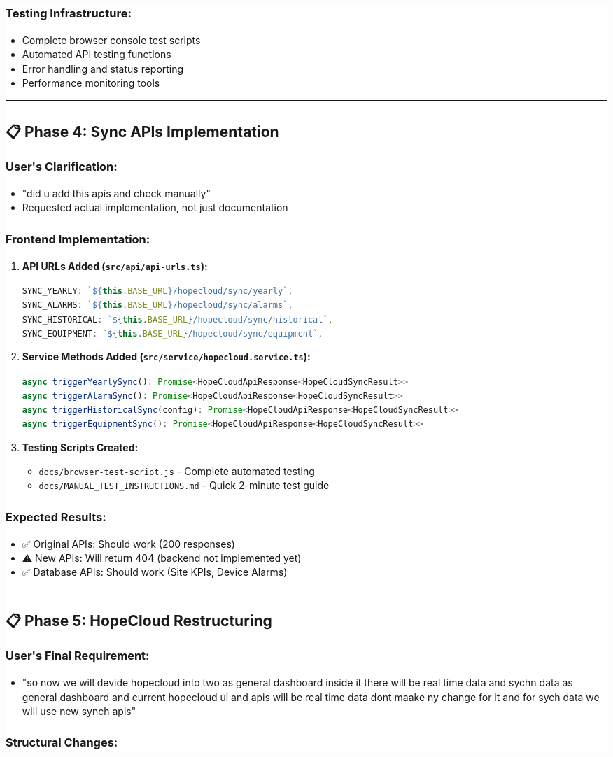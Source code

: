 ### **Testing Infrastructure:**
- Complete browser console test scripts
- Automated API testing functions
- Error handling and status reporting
- Performance monitoring tools

---

## 📋 **Phase 4: Sync APIs Implementation**

### **User's Clarification:**
- "did u add this apis and check manually"
- Requested actual implementation, not just documentation

### **Frontend Implementation:**
1. **API URLs Added (`src/api/api-urls.ts`):**
   ```typescript
   SYNC_YEARLY: `${this.BASE_URL}/hopecloud/sync/yearly`,
   SYNC_ALARMS: `${this.BASE_URL}/hopecloud/sync/alarms`,
   SYNC_HISTORICAL: `${this.BASE_URL}/hopecloud/sync/historical`,
   SYNC_EQUIPMENT: `${this.BASE_URL}/hopecloud/sync/equipment`,
   ```

2. **Service Methods Added (`src/service/hopecloud.service.ts`):**
   ```typescript
   async triggerYearlySync(): Promise<HopeCloudApiResponse<HopeCloudSyncResult>>
   async triggerAlarmSync(): Promise<HopeCloudApiResponse<HopeCloudSyncResult>>
   async triggerHistoricalSync(config): Promise<HopeCloudApiResponse<HopeCloudSyncResult>>
   async triggerEquipmentSync(): Promise<HopeCloudApiResponse<HopeCloudSyncResult>>
   ```

3. **Testing Scripts Created:**
   - `docs/browser-test-script.js` - Complete automated testing
   - `docs/MANUAL_TEST_INSTRUCTIONS.md` - Quick 2-minute test guide

### **Expected Results:**
- ✅ Original APIs: Should work (200 responses)
- ⚠️ New APIs: Will return 404 (backend not implemented yet)
- ✅ Database APIs: Should work (Site KPIs, Device Alarms)

---

## 📋 **Phase 5: HopeCloud Restructuring**

### **User's Final Requirement:**
- "so now we will devide hopecloud into two as general dashboard inside it there will be real time data and sychn data as general dashboard and current hopecloud ui and apis will be real time data dont maake ny change for it and for sych data we will use new synch apis"

### **Structural Changes:**
